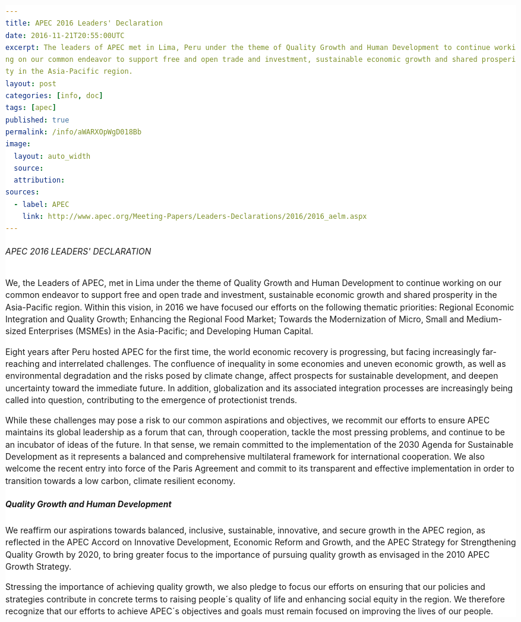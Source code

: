 ```yaml
---
title: APEC 2016 Leaders' Declaration
date: 2016-11-21T20:55:00UTC
excerpt: The leaders of APEC met in Lima, Peru under the theme of Quality Growth and Human Development to continue working on our common endeavor to support free and open trade and investment, sustainable economic growth and shared prosperity in the Asia-Pacific region.
layout: post
categories: [info, doc]
tags: [apec]
published: true
permalink: /info/aWARXOpWgD018Bb
image:
  layout: auto_width
  source: 
  attribution: 
sources:
  - label: APEC
    link: http://www.apec.org/Meeting-Papers/Leaders-Declarations/2016/2016_aelm.aspx
---
```


###### APEC 2016 LEADERS' DECLARATION

We, the Leaders of APEC, met in Lima under the theme of Quality Growth and Human Development to continue working on our common endeavor to support free and open trade and investment, sustainable economic growth and shared prosperity in the Asia-Pacific region. Within this vision, in 2016 we have focused our efforts on the following thematic priorities: Regional Economic Integration and Quality Growth; Enhancing the Regional Food Market; Towards the Modernization of Micro, Small and Medium-sized Enterprises (MSMEs) in the Asia-Pacific; and Developing Human Capital.

Eight years after Peru hosted APEC for the first time, the world economic recovery is progressing, but facing increasingly far-reaching and interrelated challenges. The confluence of inequality in some economies and uneven economic growth, as well as environmental degradation and the risks posed by climate change, affect prospects for sustainable development, and deepen uncertainty toward the immediate future. In addition, globalization and its associated integration processes are increasingly being called into question, contributing to the emergence of protectionist trends.

While these challenges may pose a risk to our common aspirations and objectives, we recommit our efforts to ensure APEC maintains its global leadership as a forum that can, through cooperation, tackle the most pressing problems, and continue to be an incubator of ideas of the future. In that sense, we remain committed to the implementation of the 2030 Agenda for Sustainable Development as it represents a balanced and comprehensive multilateral framework for international cooperation. We also welcome the recent entry into force of the Paris Agreement and commit to its transparent and effective implementation in order to transition towards a low carbon, climate resilient economy.

##### Quality Growth and Human Development

We reaffirm our aspirations towards balanced, inclusive, sustainable, innovative, and secure growth in the APEC region, as reflected in the APEC Accord on Innovative Development, Economic Reform and Growth, and the APEC Strategy for Strengthening Quality Growth by 2020, to bring greater focus to the importance of pursuing quality growth as envisaged in the 2010 APEC Growth Strategy.

Stressing the importance of achieving quality growth, we also pledge to focus our efforts on ensuring that our policies and strategies contribute in concrete terms to raising people´s quality of life and enhancing social equity in the region. We therefore recognize that our efforts to achieve APEC´s objectives and goals must remain focused on improving the lives of our people.
